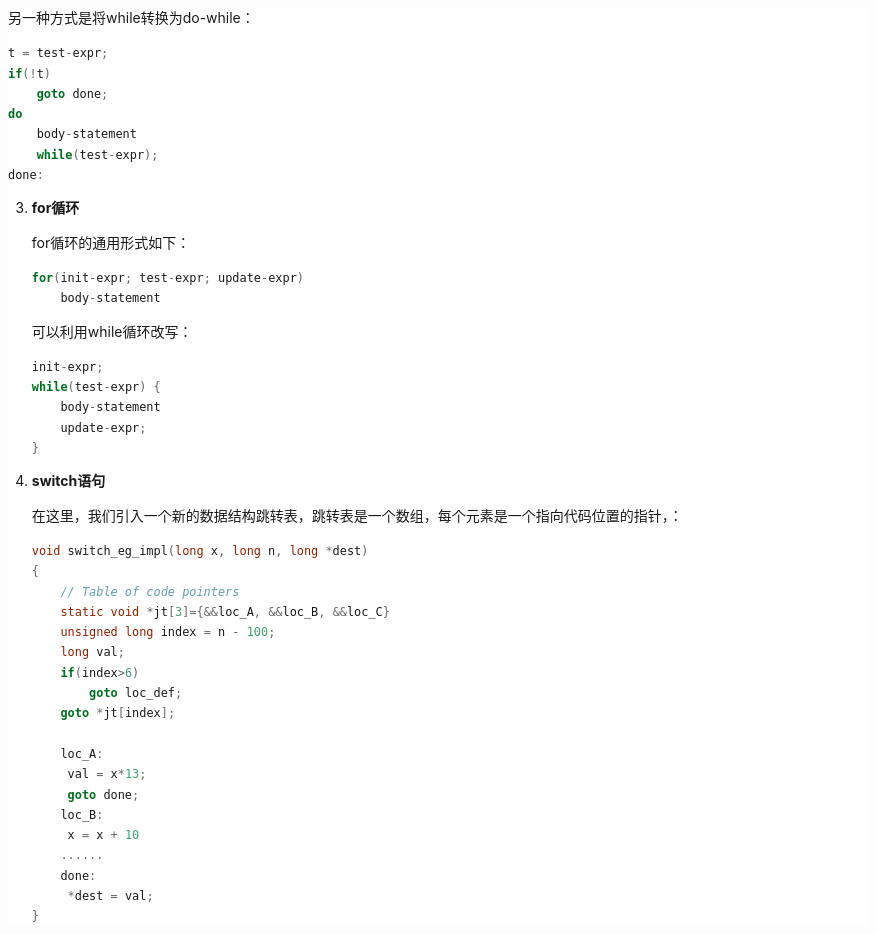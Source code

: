    另一种方式是将while转换为do-while：

   ```c
   t = test-expr;
   if(!t)
       goto done;
   do
       body-statement
       while(test-expr);
   done:
   ```

3. **for循环**

   for循环的通用形式如下：

   ```c
   for(init-expr; test-expr; update-expr)
       body-statement
   ```

   可以利用while循环改写：

   ```c
   init-expr;
   while(test-expr) {
       body-statement
       update-expr;
   }
   ```

4. **switch语句**

   在这里，我们引入一个新的数据结构跳转表，跳转表是一个数组，每个元素是一个指向代码位置的指针，：

   ```c
   void switch_eg_impl(long x, long n, long *dest) 
   {
       // Table of code pointers
       static void *jt[3]={&&loc_A, &&loc_B, &&loc_C}
       unsigned long index = n - 100;
       long val;
       if(index>6)
           goto loc_def;
       goto *jt[index];
       
       loc_A:
       	val = x*13;
       	goto done;
       loc_B:
       	x = x + 10
       ......
       done:
       	*dest = val;
   }
   ```
